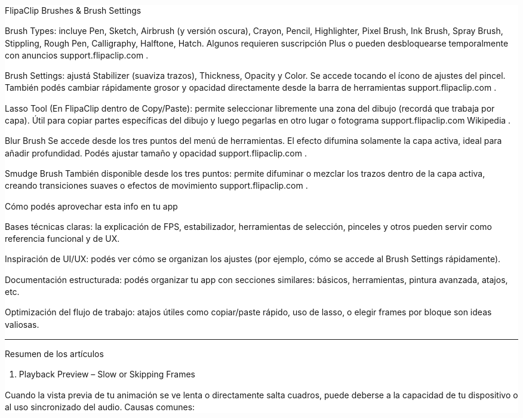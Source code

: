 FlipaClip Brushes & Brush Settings

Brush Types: incluye Pen, Sketch, Airbrush (y versión oscura), Crayon, Pencil, Highlighter, Pixel Brush, Ink Brush, Spray Brush, Stippling, Rough Pen, Calligraphy, Halftone, Hatch. Algunos requieren suscripción Plus o pueden desbloquearse temporalmente con anuncios 
support.flipaclip.com
.

Brush Settings: ajustá Stabilizer (suaviza trazos), Thickness, Opacity y Color. Se accede tocando el ícono de ajustes del pincel. También podés cambiar rápidamente grosor y opacidad directamente desde la barra de herramientas 
support.flipaclip.com
.

Lasso Tool
(En FlipaClip dentro de Copy/Paste): permite seleccionar libremente una zona del dibujo (recordá que trabaja por capa). Útil para copiar partes específicas del dibujo y luego pegarlas en otro lugar o fotograma 
support.flipaclip.com
Wikipedia
.

Blur Brush
Se accede desde los tres puntos del menú de herramientas. El efecto difumina solamente la capa activa, ideal para añadir profundidad. Podés ajustar tamaño y opacidad 
support.flipaclip.com
.

Smudge Brush
También disponible desde los tres puntos: permite difuminar o mezclar los trazos dentro de la capa activa, creando transiciones suaves o efectos de movimiento 
support.flipaclip.com
.

Cómo podés aprovechar esta info en tu app

Bases técnicas claras: la explicación de FPS, estabilizador, herramientas de selección, pinceles y otros pueden servir como referencia funcional y de UX.

Inspiración de UI/UX: podés ver cómo se organizan los ajustes (por ejemplo, cómo se accede al Brush Settings rápidamente).

Documentación estructurada: podés organizar tu app con secciones similares: básicos, herramientas, pintura avanzada, atajos, etc.

Optimización del flujo de trabajo: atajos útiles como copiar/paste rápido, uso de lasso, o elegir frames por bloque son ideas valiosas.

---------------------------------------------------------

Resumen de los artículos
1. Playback Preview – Slow or Skipping Frames

Cuando la vista previa de tu animación se ve lenta o directamente salta cuadros, puede deberse a la capacidad de tu dispositivo o al uso sincronizado del audio.
Causas comunes:
